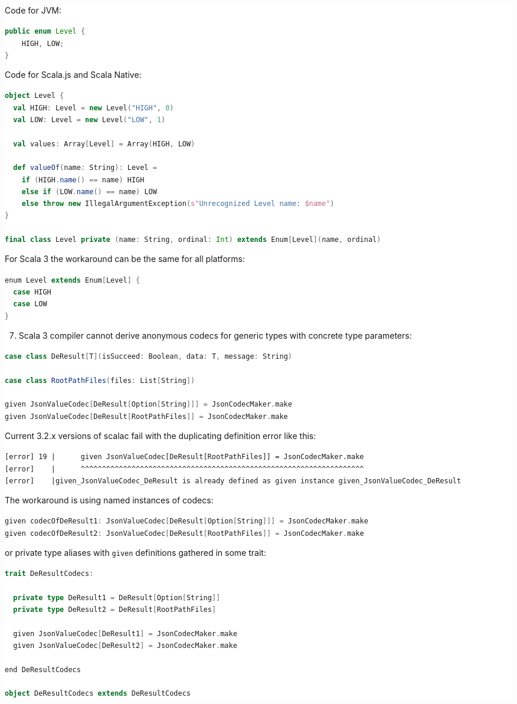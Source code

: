 Code for JVM:
```java
public enum Level {
    HIGH, LOW;
}
```

Code for Scala.js and Scala Native:
```scala
object Level {
  val HIGH: Level = new Level("HIGH", 0)
  val LOW: Level = new Level("LOW", 1)
  
  val values: Array[Level] = Array(HIGH, LOW)

  def valueOf(name: String): Level =
    if (HIGH.name() == name) HIGH
    else if (LOW.name() == name) LOW
    else throw new IllegalArgumentException(s"Unrecognized Level name: $name")
}

final class Level private (name: String, ordinal: Int) extends Enum[Level](name, ordinal)
```

For Scala 3 the workaround can be the same for all platforms:
```scala
enum Level extends Enum[Level] {
  case HIGH
  case LOW
}
```

7. Scala 3 compiler cannot derive anonymous codecs for generic types with concrete type parameters:
```scala
case class DeResult[T](isSucceed: Boolean, data: T, message: String)

case class RootPathFiles(files: List[String])

given JsonValueCodec[DeResult[Option[String]]] = JsonCodecMaker.make
given JsonValueCodec[DeResult[RootPathFiles]] = JsonCodecMaker.make
```
Current 3.2.x versions of scalac fail with the duplicating definition error like this:
```
[error] 19 |      given JsonValueCodec[DeResult[RootPathFiles]] = JsonCodecMaker.make
[error]    |      ^^^^^^^^^^^^^^^^^^^^^^^^^^^^^^^^^^^^^^^^^^^^^^^^^^^^^^^^^^^^^^^^^^^
[error]    |given_JsonValueCodec_DeResult is already defined as given instance given_JsonValueCodec_DeResult
```
The workaround is using named instances of codecs:
```scala
given codecOfDeResult1: JsonValueCodec[DeResult[Option[String]]] = JsonCodecMaker.make
given codecOfDeResult2: JsonValueCodec[DeResult[RootPathFiles]] = JsonCodecMaker.make
```
or private type aliases with `given` definitions gathered in some trait:
```scala
trait DeResultCodecs:

  private type DeResult1 = DeResult[Option[String]]
  private type DeResult2 = DeResult[RootPathFiles]

  given JsonValueCodec[DeResult1] = JsonCodecMaker.make
  given JsonValueCodec[DeResult2] = JsonCodecMaker.make

end DeResultCodecs

object DeResultCodecs extends DeResultCodecs

```